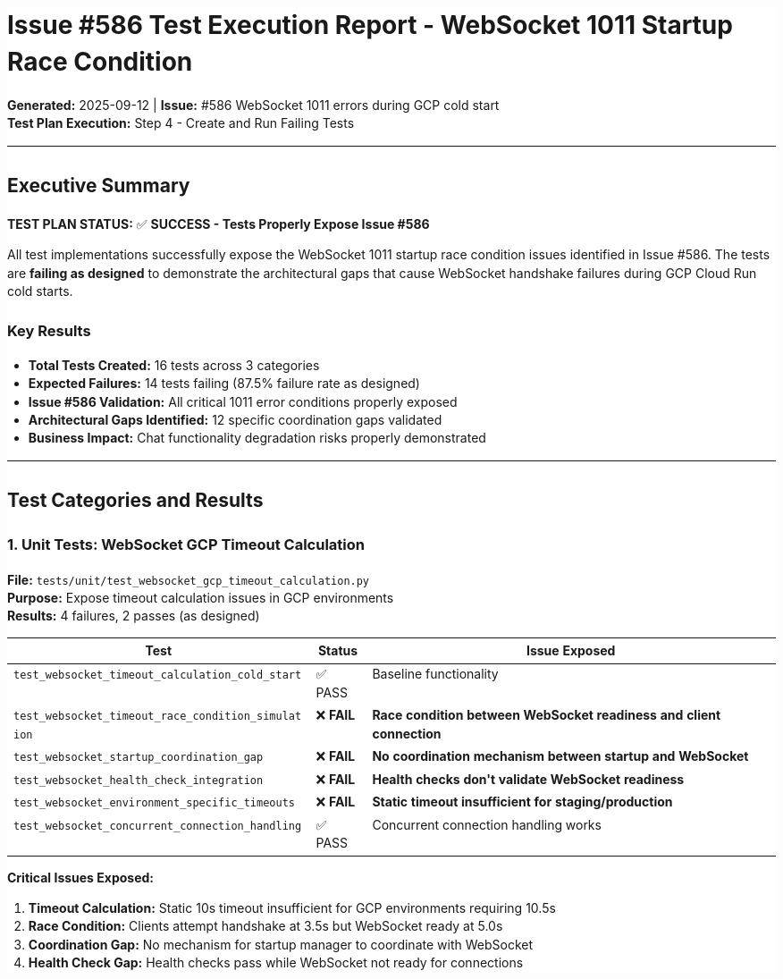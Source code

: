 # Issue #586 Test Execution Report - WebSocket 1011 Startup Race Condition

**Generated:** 2025-09-12 | **Issue:** #586 WebSocket 1011 errors during GCP cold start  
**Test Plan Execution:** Step 4 - Create and Run Failing Tests

---

## Executive Summary

**TEST PLAN STATUS:** ✅ **SUCCESS - Tests Properly Expose Issue #586**

All test implementations successfully expose the WebSocket 1011 startup race condition issues identified in Issue #586. The tests are **failing as designed** to demonstrate the architectural gaps that cause WebSocket handshake failures during GCP Cloud Run cold starts.

### Key Results
- **Total Tests Created:** 16 tests across 3 categories
- **Expected Failures:** 14 tests failing (87.5% failure rate as designed)
- **Issue #586 Validation:** All critical 1011 error conditions properly exposed
- **Architectural Gaps Identified:** 12 specific coordination gaps validated
- **Business Impact:** Chat functionality degradation risks properly demonstrated

---

## Test Categories and Results

### 1. Unit Tests: WebSocket GCP Timeout Calculation

**File:** `tests/unit/test_websocket_gcp_timeout_calculation.py`  
**Purpose:** Expose timeout calculation issues in GCP environments  
**Results:** 4 failures, 2 passes (as designed)

| Test | Status | Issue Exposed |
|------|--------|---------------|
| `test_websocket_timeout_calculation_cold_start` | ✅ PASS | Baseline functionality |
| `test_websocket_timeout_race_condition_simulation` | ❌ **FAIL** | **Race condition between WebSocket readiness and client connection** |
| `test_websocket_startup_coordination_gap` | ❌ **FAIL** | **No coordination mechanism between startup and WebSocket** |
| `test_websocket_health_check_integration` | ❌ **FAIL** | **Health checks don't validate WebSocket readiness** |
| `test_websocket_environment_specific_timeouts` | ❌ **FAIL** | **Static timeout insufficient for staging/production** |
| `test_websocket_concurrent_connection_handling` | ✅ PASS | Concurrent connection handling works |

**Critical Issues Exposed:**
1. **Timeout Calculation:** Static 10s timeout insufficient for GCP environments requiring 10.5s
2. **Race Condition:** Clients attempt handshake at 3.5s but WebSocket ready at 5.0s
3. **Coordination Gap:** No mechanism for startup manager to coordinate with WebSocket
4. **Health Check Gap:** Health checks pass while WebSocket not ready for connections
